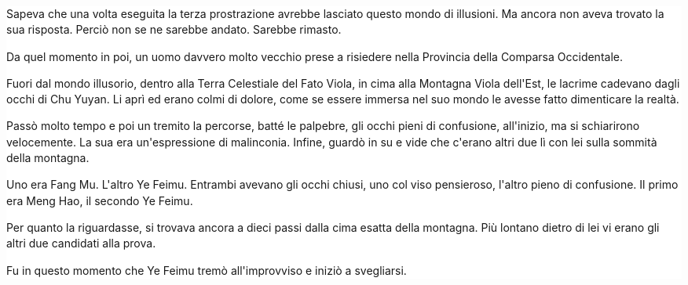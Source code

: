 
Sapeva che una volta eseguita la terza prostrazione avrebbe lasciato questo mondo di illusioni. Ma ancora non aveva trovato la sua risposta. Perciò non se ne sarebbe andato. Sarebbe rimasto.


Da quel momento in poi, un uomo davvero molto vecchio prese a risiedere nella Provincia della Comparsa Occidentale.


Fuori dal mondo illusorio, dentro alla Terra Celestiale del Fato Viola, in cima alla Montagna Viola dell'Est, le lacrime cadevano dagli occhi di Chu Yuyan. Li aprì ed erano colmi di dolore, come se essere immersa nel suo mondo le avesse fatto dimenticare la realtà.


Passò molto tempo e poi un tremito la percorse, batté le palpebre, gli occhi pieni di confusione, all'inizio, ma si schiarirono velocemente. La sua era un'espressione di malinconia. Infine, guardò in su e vide che c'erano altri due lì con lei sulla sommità della montagna.


Uno era Fang Mu. L'altro Ye Feimu. Entrambi avevano gli occhi chiusi, uno col viso pensieroso, l'altro pieno di confusione. Il primo era Meng Hao, il secondo Ye Feimu.


Per quanto la riguardasse, si trovava ancora a dieci passi dalla cima esatta della montagna. Più lontano dietro di lei vi erano gli altri due candidati alla prova.


Fu in questo momento che Ye Feimu tremò all'improvviso e iniziò a svegliarsi.
                                


                                



